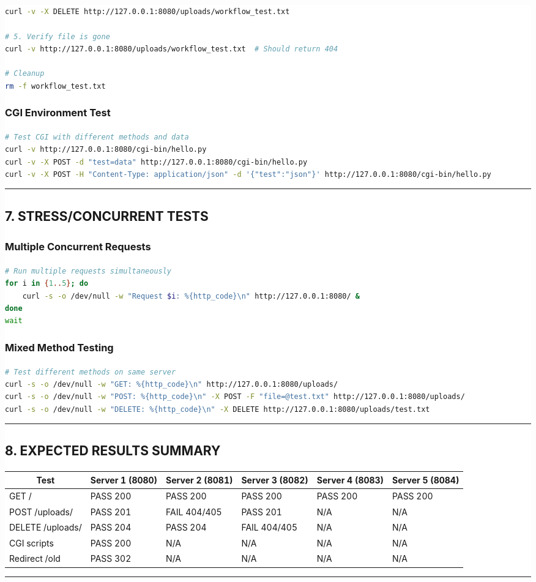 ```bash
curl -v -X DELETE http://127.0.0.1:8080/uploads/workflow_test.txt

# 5. Verify file is gone
curl -v http://127.0.0.1:8080/uploads/workflow_test.txt  # Should return 404

# Cleanup
rm -f workflow_test.txt
```

### CGI Environment Test
```bash
# Test CGI with different methods and data
curl -v http://127.0.0.1:8080/cgi-bin/hello.py
curl -v -X POST -d "test=data" http://127.0.0.1:8080/cgi-bin/hello.py
curl -v -X POST -H "Content-Type: application/json" -d '{"test":"json"}' http://127.0.0.1:8080/cgi-bin/hello.py
```

---

## 7. STRESS/CONCURRENT TESTS

### Multiple Concurrent Requests
```bash
# Run multiple requests simultaneously
for i in {1..5}; do
    curl -s -o /dev/null -w "Request $i: %{http_code}\n" http://127.0.0.1:8080/ &
done
wait
```

### Mixed Method Testing
```bash
# Test different methods on same server
curl -s -o /dev/null -w "GET: %{http_code}\n" http://127.0.0.1:8080/uploads/
curl -s -o /dev/null -w "POST: %{http_code}\n" -X POST -F "file=@test.txt" http://127.0.0.1:8080/uploads/
curl -s -o /dev/null -w "DELETE: %{http_code}\n" -X DELETE http://127.0.0.1:8080/uploads/test.txt
```

---

## 8. EXPECTED RESULTS SUMMARY

| Test | Server 1 (8080) | Server 2 (8081) | Server 3 (8082) | Server 4 (8083) | Server 5 (8084) |
|------|----------------|----------------|----------------|----------------|----------------|
| GET / | PASS 200 | PASS 200 | PASS 200 | PASS 200 | PASS 200 |
| POST /uploads/ | PASS 201 | FAIL 404/405 | PASS 201 | N/A | N/A |
| DELETE /uploads/ | PASS 204 | PASS 204 | FAIL 404/405 | N/A | N/A |
| CGI scripts | PASS 200 | N/A | N/A | N/A | N/A |
| Redirect /old | PASS 302 | N/A | N/A | N/A | N/A |

---